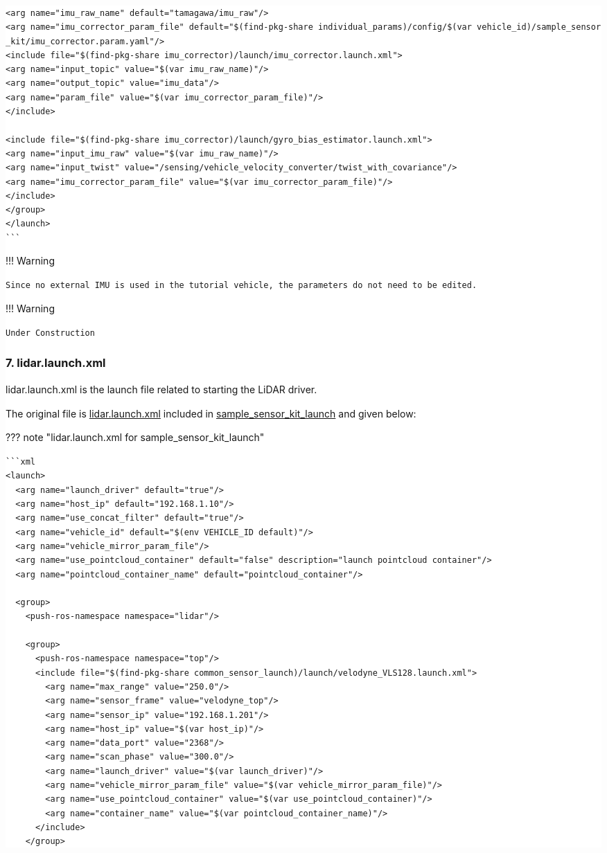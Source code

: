     <arg name="imu_raw_name" default="tamagawa/imu_raw"/>
    <arg name="imu_corrector_param_file" default="$(find-pkg-share individual_params)/config/$(var vehicle_id)/sample_sensor_kit/imu_corrector.param.yaml"/>
    <include file="$(find-pkg-share imu_corrector)/launch/imu_corrector.launch.xml">
    <arg name="input_topic" value="$(var imu_raw_name)"/>
    <arg name="output_topic" value="imu_data"/>
    <arg name="param_file" value="$(var imu_corrector_param_file)"/>
    </include>

    <include file="$(find-pkg-share imu_corrector)/launch/gyro_bias_estimator.launch.xml">
    <arg name="input_imu_raw" value="$(var imu_raw_name)"/>
    <arg name="input_twist" value="/sensing/vehicle_velocity_converter/twist_with_covariance"/>
    <arg name="imu_corrector_param_file" value="$(var imu_corrector_param_file)"/>
    </include>
    </group>
    </launch>
    ```

!!! Warning

    Since no external IMU is used in the tutorial vehicle, the parameters do not need to be edited.

!!! Warning

    Under Construction

### 7. lidar.launch.xml

lidar.launch.xml is the launch file related to starting the LiDAR driver.

The original file is [lidar.launch.xml](https://github.com/autowarefoundation/sample_sensor_kit_launch/blob/main/sample_sensor_kit_launch/launch/lidar.launch.xml)
included in [sample_sensor_kit_launch](https://github.com/autowarefoundation/sample_sensor_kit_launch/tree/main) and given below:

??? note "lidar.launch.xml for sample_sensor_kit_launch"

    ```xml
    <launch>
      <arg name="launch_driver" default="true"/>
      <arg name="host_ip" default="192.168.1.10"/>
      <arg name="use_concat_filter" default="true"/>
      <arg name="vehicle_id" default="$(env VEHICLE_ID default)"/>
      <arg name="vehicle_mirror_param_file"/>
      <arg name="use_pointcloud_container" default="false" description="launch pointcloud container"/>
      <arg name="pointcloud_container_name" default="pointcloud_container"/>

      <group>
        <push-ros-namespace namespace="lidar"/>

        <group>
          <push-ros-namespace namespace="top"/>
          <include file="$(find-pkg-share common_sensor_launch)/launch/velodyne_VLS128.launch.xml">
            <arg name="max_range" value="250.0"/>
            <arg name="sensor_frame" value="velodyne_top"/>
            <arg name="sensor_ip" value="192.168.1.201"/>
            <arg name="host_ip" value="$(var host_ip)"/>
            <arg name="data_port" value="2368"/>
            <arg name="scan_phase" value="300.0"/>
            <arg name="launch_driver" value="$(var launch_driver)"/>
            <arg name="vehicle_mirror_param_file" value="$(var vehicle_mirror_param_file)"/>
            <arg name="use_pointcloud_container" value="$(var use_pointcloud_container)"/>
            <arg name="container_name" value="$(var pointcloud_container_name)"/>
          </include>
        </group>
